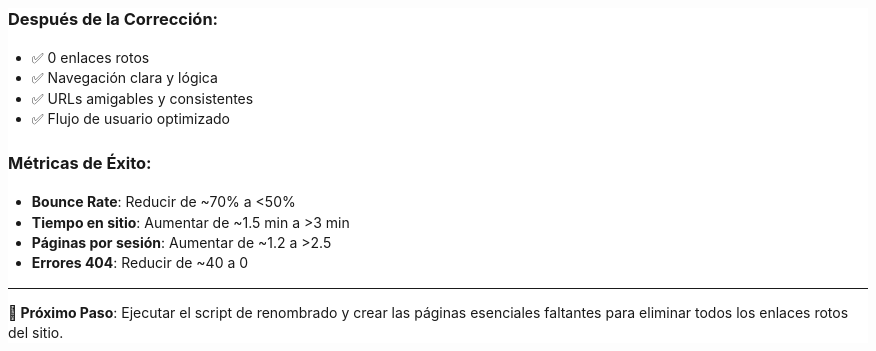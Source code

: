 ### **Después de la Corrección:**
- ✅ 0 enlaces rotos
- ✅ Navegación clara y lógica
- ✅ URLs amigables y consistentes
- ✅ Flujo de usuario optimizado

### **Métricas de Éxito:**
- **Bounce Rate**: Reducir de ~70% a <50%
- **Tiempo en sitio**: Aumentar de ~1.5 min a >3 min
- **Páginas por sesión**: Aumentar de ~1.2 a >2.5
- **Errores 404**: Reducir de ~40 a 0

---

**🚀 Próximo Paso**: Ejecutar el script de renombrado y crear las páginas esenciales faltantes para eliminar todos los enlaces rotos del sitio.